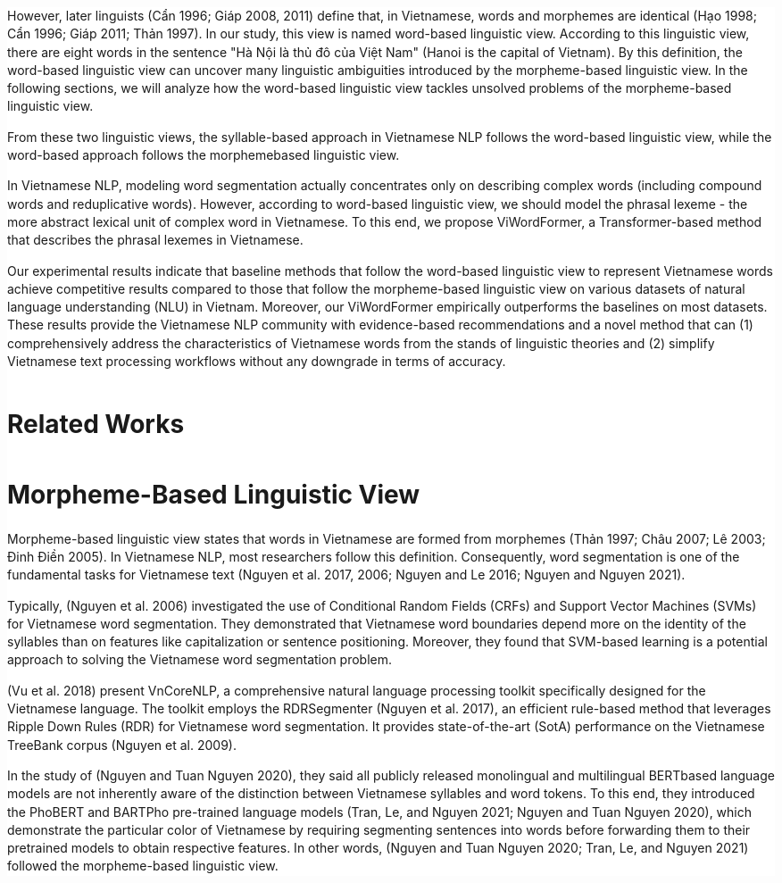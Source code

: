 However, later linguists (Cẩn 1996; Giáp 2008, 2011) define that, in Vietnamese, words and morphemes are identical (Hạo 1998; Cẩn 1996; Giáp 2011; Thản 1997). In our study, this view is named word-based linguistic view. According to this linguistic view, there are eight words in the sentence "Hà Nội là thủ đô của Việt Nam" (Hanoi is the capital of Vietnam). By this definition, the word-based linguistic view can uncover many linguistic ambiguities introduced by the morpheme-based linguistic view. In the following sections, we will analyze how the word-based linguistic view tackles unsolved problems of the morpheme-based linguistic view.

From these two linguistic views, the syllable-based approach in Vietnamese NLP follows the word-based linguistic view, while the word-based approach follows the morphemebased linguistic view.

In Vietnamese NLP, modeling word segmentation actually concentrates only on describing complex words (including compound words and reduplicative words). However, according to word-based linguistic view, we should model the phrasal lexeme - the more abstract lexical unit of complex word in Vietnamese. To this end, we propose ViWordFormer, a Transformer-based method that describes the phrasal lexemes in Vietnamese.

Our experimental results indicate that baseline methods that follow the word-based linguistic view to represent Vietnamese words achieve competitive results compared to those that follow the morpheme-based linguistic view on various datasets of natural language understanding (NLU) in Vietnam. Moreover, our ViWordFormer empirically outperforms the baselines on most datasets. These results provide the Vietnamese NLP community with evidence-based recommendations and a novel method that can (1) comprehensively address the characteristics of Vietnamese words from the stands of linguistic theories and (2) simplify Vietnamese text processing workflows without any downgrade in terms of accuracy.

# Related Works

# Morpheme-Based Linguistic View

Morpheme-based linguistic view states that words in Vietnamese are formed from morphemes (Thản 1997; Châu 2007; Lê 2003; Đinh Điền 2005). In Vietnamese NLP, most researchers follow this definition. Consequently, word segmentation is one of the fundamental tasks for Vietnamese text (Nguyen et al. 2017, 2006; Nguyen and Le 2016; Nguyen and Nguyen 2021).

Typically, (Nguyen et al. 2006) investigated the use of Conditional Random Fields (CRFs) and Support Vector Machines (SVMs) for Vietnamese word segmentation. They demonstrated that Vietnamese word boundaries depend more on the identity of the syllables than on features like capitalization or sentence positioning. Moreover, they found that SVM-based learning is a potential approach to solving the Vietnamese word segmentation problem.

(Vu et al. 2018) present VnCoreNLP, a comprehensive natural language processing toolkit specifically designed for the Vietnamese language. The toolkit employs the RDRSegmenter (Nguyen et al. 2017), an efficient rule-based method that leverages Ripple Down Rules (RDR) for Vietnamese word segmentation. It provides state-of-the-art (SotA) performance on the Vietnamese TreeBank corpus (Nguyen et al. 2009).

In the study of (Nguyen and Tuan Nguyen 2020), they said all publicly released monolingual and multilingual BERTbased language models are not inherently aware of the distinction between Vietnamese syllables and word tokens. To this end, they introduced the PhoBERT and BARTPho pre-trained language models (Tran, Le, and Nguyen 2021; Nguyen and Tuan Nguyen 2020), which demonstrate the particular color of Vietnamese by requiring segmenting sentences into words before forwarding them to their pretrained models to obtain respective features. In other words, (Nguyen and Tuan Nguyen 2020; Tran, Le, and Nguyen 2021) followed the morpheme-based linguistic view.
